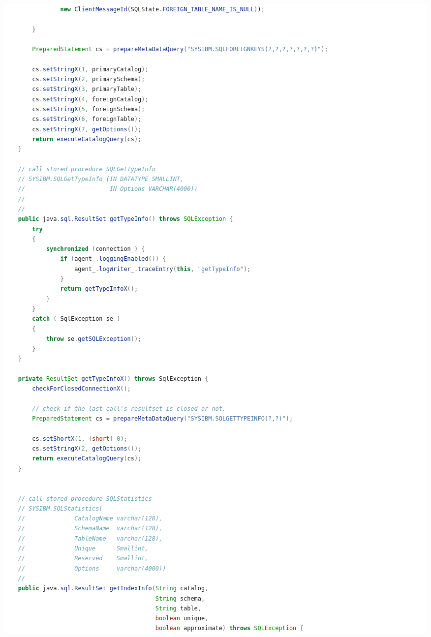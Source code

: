 ```java
                new ClientMessageId(SQLState.FOREIGN_TABLE_NAME_IS_NULL)); 

        }

        PreparedStatement cs = prepareMetaDataQuery("SYSIBM.SQLFOREIGNKEYS(?,?,?,?,?,?,?)");

        cs.setStringX(1, primaryCatalog);
        cs.setStringX(2, primarySchema);
        cs.setStringX(3, primaryTable);
        cs.setStringX(4, foreignCatalog);
        cs.setStringX(5, foreignSchema);
        cs.setStringX(6, foreignTable);
        cs.setStringX(7, getOptions());
        return executeCatalogQuery(cs);
    }

    // call stored procedure SQLGetTypeInfo
    // SYSIBM.SQLGetTypeInfo (IN DATATYPE SMALLINT,
    //                        IN Options VARCHAR(4000))
    //
    //
    public java.sql.ResultSet getTypeInfo() throws SQLException {
        try
        {
            synchronized (connection_) {
                if (agent_.loggingEnabled()) {
                    agent_.logWriter_.traceEntry(this, "getTypeInfo");
                }
                return getTypeInfoX();
            }
        }
        catch ( SqlException se )
        {
            throw se.getSQLException();
        }
    }

    private ResultSet getTypeInfoX() throws SqlException {
        checkForClosedConnectionX();

        // check if the last call's resultset is closed or not.
        PreparedStatement cs = prepareMetaDataQuery("SYSIBM.SQLGETTYPEINFO(?,?)");

        cs.setShortX(1, (short) 0);
        cs.setStringX(2, getOptions());
        return executeCatalogQuery(cs);
    }


    // call stored procedure SQLStatistics
    // SYSIBM.SQLStatistics(
    //              CatalogName varchar(128),
    //              SchemaName  varchar(128),
    //              TableName   varchar(128),
    //              Unique      Smallint,
    //              Reserved    Smallint,
    //              Options     varchar(4000))
    //
    public java.sql.ResultSet getIndexInfo(String catalog,
                                           String schema,
                                           String table,
                                           boolean unique,
                                           boolean approximate) throws SQLException {
```